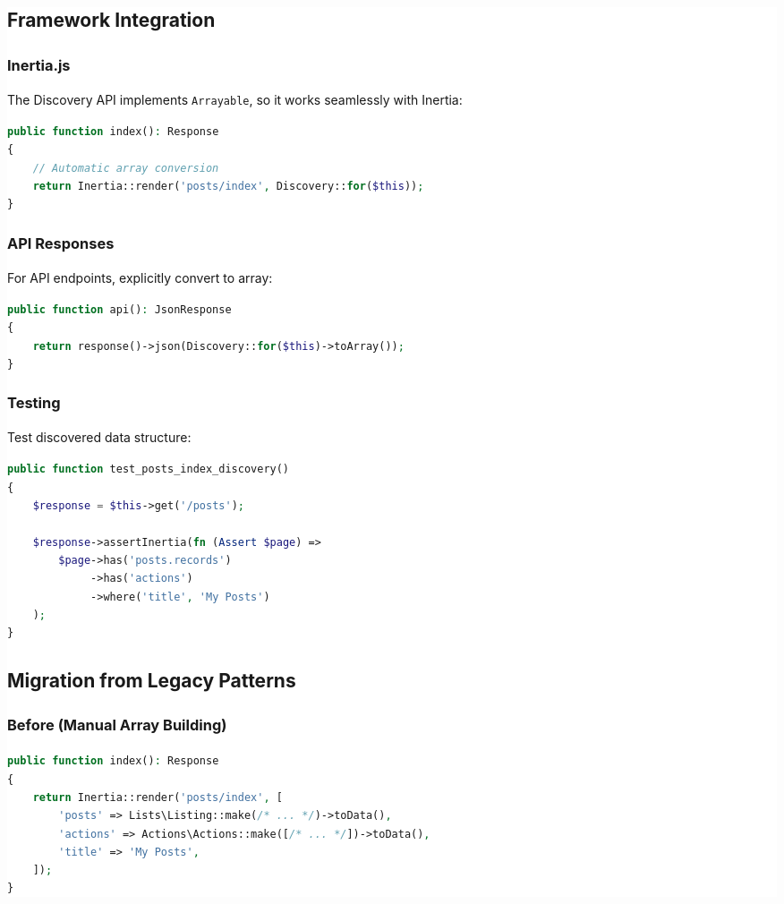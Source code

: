 ## Framework Integration

### Inertia.js

The Discovery API implements `Arrayable`, so it works seamlessly with Inertia:

```php
public function index(): Response
{
    // Automatic array conversion
    return Inertia::render('posts/index', Discovery::for($this));
}
```

### API Responses

For API endpoints, explicitly convert to array:

```php
public function api(): JsonResponse
{
    return response()->json(Discovery::for($this)->toArray());
}
```

### Testing

Test discovered data structure:

```php
public function test_posts_index_discovery()
{
    $response = $this->get('/posts');

    $response->assertInertia(fn (Assert $page) =>
        $page->has('posts.records')
             ->has('actions')
             ->where('title', 'My Posts')
    );
}
```

## Migration from Legacy Patterns

### Before (Manual Array Building)
```php
public function index(): Response
{
    return Inertia::render('posts/index', [
        'posts' => Lists\Listing::make(/* ... */)->toData(),
        'actions' => Actions\Actions::make([/* ... */])->toData(),
        'title' => 'My Posts',
    ]);
}
```
